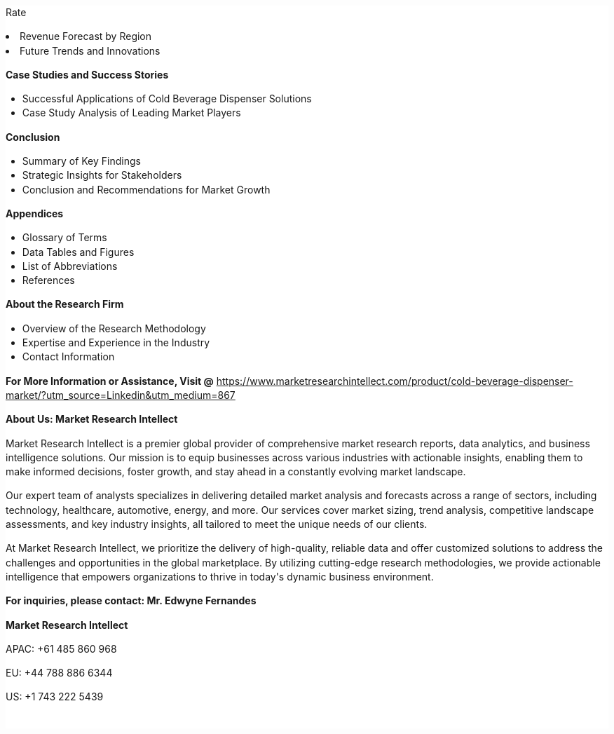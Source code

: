Rate</li><li>Revenue Forecast by Region</li><li>Future Trends and Innovations</li></ul><p><strong>Case Studies and Success Stories</strong></p><ul><li>Successful Applications of Cold Beverage Dispenser Solutions</li><li>Case Study Analysis of Leading Market Players</li></ul><p><strong>Conclusion</strong></p><ul><li>Summary of Key Findings</li><li>Strategic Insights for Stakeholders</li><li>Conclusion and Recommendations for Market Growth</li></ul><p><strong>Appendices</strong></p><ul><li>Glossary of Terms</li><li>Data Tables and Figures</li><li>List of Abbreviations</li><li>References</li></ul><p><strong>About the Research Firm</strong></p><ul><li>Overview of the Research Methodology</li><li>Expertise and Experience in the Industry</li><li>Contact Information</li></ul></div><div class="article-main__content" data-test-id="publishing-text-block"><p><span class="font-[700]"><strong>For More Information or Assistance, Visit @</strong>&nbsp;<a href="https://www.marketresearchintellect.com/product/cold-beverage-dispenser-market/?utm_source=Linkedin&utm_medium=867">https://www.marketresearchintellect.com/product/cold-beverage-dispenser-market/?utm_source=Linkedin&utm_medium=867</a></span></p><p><strong>About Us: Market Research Intellect</strong></p><p>Market Research Intellect is a premier global provider of comprehensive market research reports, data analytics, and business intelligence solutions. Our mission is to equip businesses across various industries with actionable insights, enabling them to make informed decisions, foster growth, and stay ahead in a constantly evolving market landscape.</p><p>Our expert team of analysts specializes in delivering detailed market analysis and forecasts across a range of sectors, including technology, healthcare, automotive, energy, and more. Our services cover market sizing, trend analysis, competitive landscape assessments, and key industry insights, all tailored to meet the unique needs of our clients.</p><p>At Market Research Intellect, we prioritize the delivery of high-quality, reliable data and offer customized solutions to address the challenges and opportunities in the global marketplace. By utilizing cutting-edge research methodologies, we provide actionable intelligence that empowers organizations to thrive in today's dynamic business environment.</p><p><strong>For inquiries, please contact: Mr. Edwyne Fernandes</strong></p><p><strong>Market Research Intellect</strong></p><p>APAC: +61 485 860 968</p><p>EU: +44 788 886 6344</p><p>US: +1 743 222 5439</p></div><div class="article-main__content" data-test-id="publishing-text-block">&nbsp;</div>
